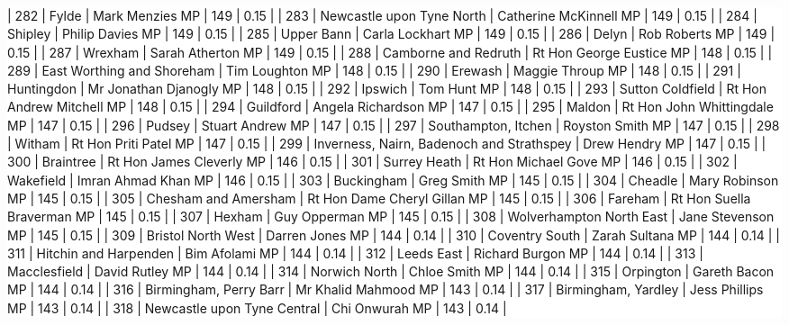 | 282 | Fylde | Mark Menzies MP | 149 | 0.15 |
| 283 | Newcastle upon Tyne North | Catherine McKinnell MP | 149 | 0.15 |
| 284 | Shipley | Philip Davies MP | 149 | 0.15 |
| 285 | Upper Bann | Carla Lockhart MP | 149 | 0.15 |
| 286 | Delyn | Rob Roberts MP | 149 | 0.15 |
| 287 | Wrexham | Sarah Atherton MP | 149 | 0.15 |
| 288 | Camborne and Redruth | Rt Hon George Eustice MP | 148 | 0.15 |
| 289 | East Worthing and Shoreham | Tim Loughton MP | 148 | 0.15 |
| 290 | Erewash | Maggie Throup MP | 148 | 0.15 |
| 291 | Huntingdon | Mr Jonathan Djanogly MP | 148 | 0.15 |
| 292 | Ipswich | Tom Hunt MP | 148 | 0.15 |
| 293 | Sutton Coldfield | Rt Hon Andrew Mitchell MP | 148 | 0.15 |
| 294 | Guildford | Angela Richardson MP | 147 | 0.15 |
| 295 | Maldon | Rt Hon John Whittingdale MP | 147 | 0.15 |
| 296 | Pudsey | Stuart Andrew MP | 147 | 0.15 |
| 297 | Southampton, Itchen | Royston Smith MP | 147 | 0.15 |
| 298 | Witham | Rt Hon Priti Patel MP | 147 | 0.15 |
| 299 | Inverness, Nairn, Badenoch and Strathspey | Drew Hendry MP | 147 | 0.15 |
| 300 | Braintree | Rt Hon James Cleverly MP | 146 | 0.15 |
| 301 | Surrey Heath | Rt Hon Michael Gove MP | 146 | 0.15 |
| 302 | Wakefield | Imran Ahmad Khan MP | 146 | 0.15 |
| 303 | Buckingham | Greg Smith MP | 145 | 0.15 |
| 304 | Cheadle | Mary Robinson MP | 145 | 0.15 |
| 305 | Chesham and Amersham | Rt Hon Dame Cheryl Gillan MP | 145 | 0.15 |
| 306 | Fareham | Rt Hon Suella Braverman MP | 145 | 0.15 |
| 307 | Hexham | Guy Opperman MP | 145 | 0.15 |
| 308 | Wolverhampton North East | Jane Stevenson MP | 145 | 0.15 |
| 309 | Bristol North West | Darren Jones MP | 144 | 0.14 |
| 310 | Coventry South | Zarah Sultana MP | 144 | 0.14 |
| 311 | Hitchin and Harpenden | Bim Afolami MP | 144 | 0.14 |
| 312 | Leeds East | Richard Burgon MP | 144 | 0.14 |
| 313 | Macclesfield | David Rutley MP | 144 | 0.14 |
| 314 | Norwich North | Chloe Smith MP | 144 | 0.14 |
| 315 | Orpington | Gareth Bacon MP | 144 | 0.14 |
| 316 | Birmingham, Perry Barr | Mr Khalid Mahmood MP | 143 | 0.14 |
| 317 | Birmingham, Yardley | Jess Phillips MP | 143 | 0.14 |
| 318 | Newcastle upon Tyne Central | Chi Onwurah MP | 143 | 0.14 |